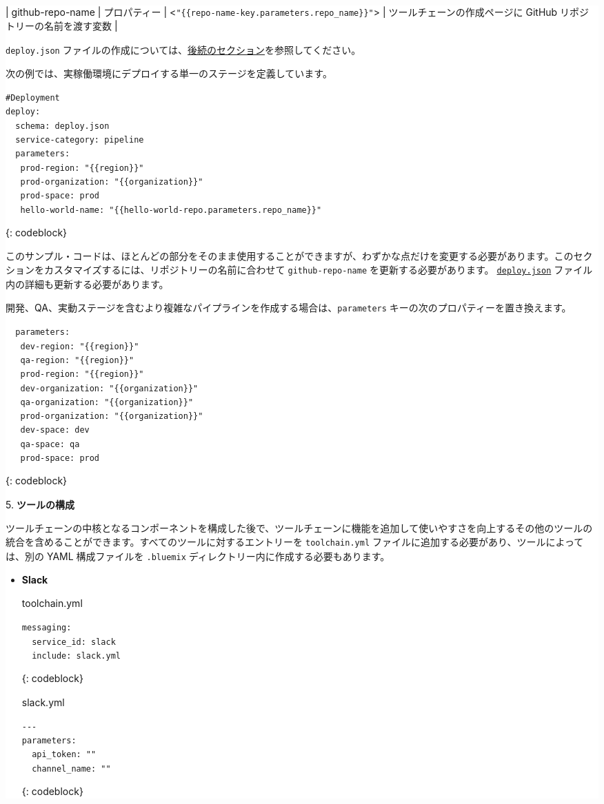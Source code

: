 | github-repo-name | プロパティー | <`"{{repo-name-key.parameters.repo_name}}"`> | ツールチェーンの作成ページに GitHub リポジトリーの名前を渡す変数 |

 `deploy.json` ファイルの作成については、[後続のセクション](#toolchains_custom_deploy_json)を参照してください。

 次の例では、実稼働環境にデプロイする単一のステージを定義しています。

 ```
 #Deployment
 deploy:
   schema: deploy.json
   service-category: pipeline
   parameters:
 	prod-region: "{{region}}"
 	prod-organization: "{{organization}}"
 	prod-space: prod
 	hello-world-name: "{{hello-world-repo.parameters.repo_name}}"
 ```
 {: codeblock}

 このサンプル・コードは、ほとんどの部分をそのまま使用することができますが、わずかな点だけを変更する必要があります。このセクションをカスタマイズするには、リポジトリーの名前に合わせて `github-repo-name` を更新する必要があります。 [`deploy.json`](#toolchains_custom_deploy_json) ファイル内の詳細も更新する必要があります。

 開発、QA、実動ステージを含むより複雑なパイプラインを作成する場合は、`parameters` キーの次のプロパティーを置き換えます。

 ```
   parameters:
 	dev-region: "{{region}}"
 	qa-region: "{{region}}"
 	prod-region: "{{region}}"
 	dev-organization: "{{organization}}"
 	qa-organization: "{{organization}}"
 	prod-organization: "{{organization}}"
 	dev-space: dev
 	qa-space: qa
 	prod-space: prod
 ```
 {: codeblock}

5\. **ツールの構成**

 ツールチェーンの中核となるコンポーネントを構成した後で、ツールチェーンに機能を追加して使いやすさを向上するその他のツールの統合を含めることができます。すべてのツールに対するエントリーを `toolchain.yml` ファイルに追加する必要があり、ツールによっては、別の YAML 構成ファイルを `.bluemix` ディレクトリー内に作成する必要もあります。

 * **Slack**

	toolchain.yml
	```
	messaging:
	  service_id: slack
	  include: slack.yml
	```
	{: codeblock}
	
	slack.yml
	```
	---
	parameters:
	  api_token: ""
	  channel_name: ""
	```
	{: codeblock}
	
